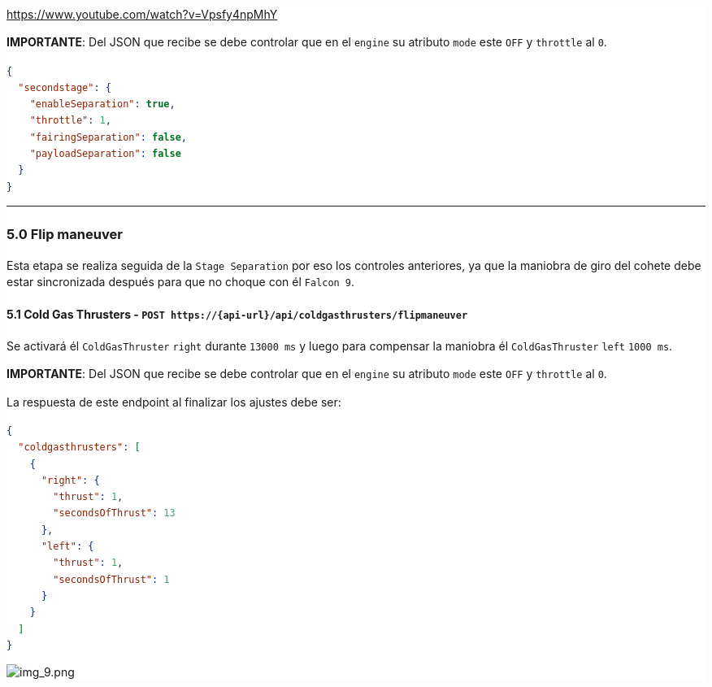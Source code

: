 https://www.youtube.com/watch?v=Vpsfy4npMhY

**IMPORTANTE**: Del JSON que recibe se debe controlar que en el `engine` su atributo `mode` este `OFF` y 
`throttle` al `0`.

```json
{
  "secondstage": {
    "enableSeparation": true,
    "throttle": 1,
    "fairingSeparation": false,
    "payloadSeparation": false
  }
}
```

---
### 5.0 Flip maneuver
Esta etapa se realiza seguida de la `Stage Separation` por eso los controles anteriores, ya que la maniobra de 
giro del cohete debe estar sincronizada después para que no choque con él `Falcon 9`.

#### 5.1 Cold Gas Thrusters - ```POST https://{api-url}/api/coldgasthrusters/flipmaneuver```
Se activará él `ColdGasThruster` `right` durante `13000 ms` y luego para compensar la maniobra él `ColdGasThruster` `left`
`1000 ms`.

**IMPORTANTE**: Del JSON que recibe se debe controlar que en el `engine` su atributo `mode` este `OFF` y
`throttle` al `0`.

La respuesta de este endpoint al finalizar los ajustes debe ser:

```json
{
  "coldgasthrusters": [
    {
      "right": {
        "thrust": 1,
        "secondsOfThrust": 13
      },
      "left": {
        "thrust": 1,
        "secondsOfThrust": 1
      }
    }
  ]
}

```

![img_9.png](readme-img/img_9.png)
